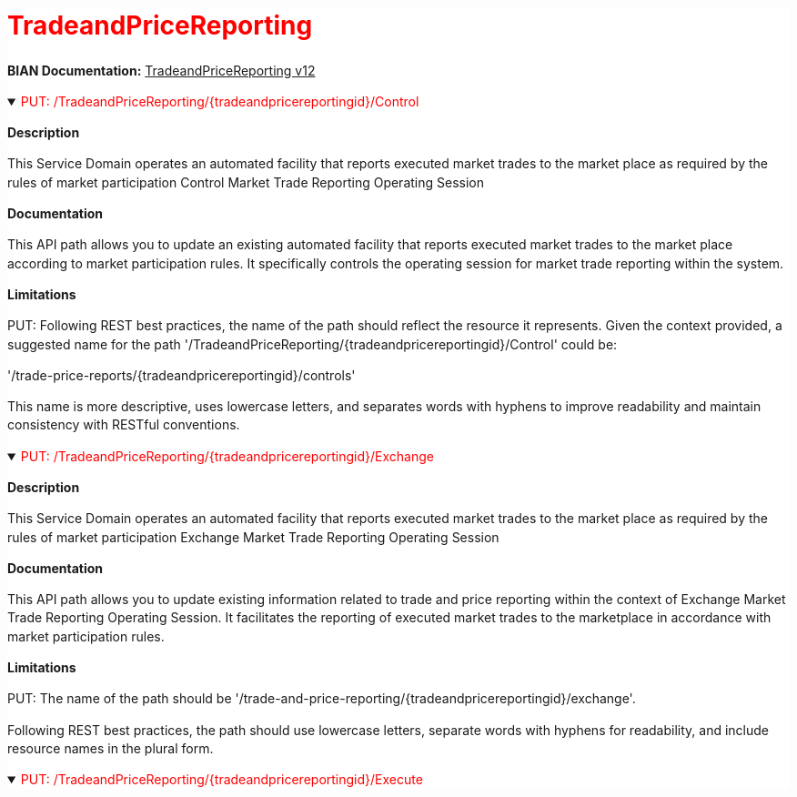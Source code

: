<h1 style='color:red;'>TradeandPriceReporting</h1>

**BIAN Documentation:** [TradeandPriceReporting v12](https://app.swaggerhub.com/apis/BIAN-3/TradeandPriceReporting/12.0.0)

<details open>
  <summary><span style='color:red;'>PUT: /TradeandPriceReporting/{tradeandpricereportingid}/Control</span></summary>

  **Description**

  This Service Domain operates an automated facility that reports executed market trades to the market place as required by the rules of market participation Control Market Trade Reporting Operating Session

  **Documentation**

  This API path allows you to update an existing automated facility that reports executed market trades to the market place according to market participation rules. It specifically controls the operating session for market trade reporting within the system.

  **Limitations**

  PUT: Following REST best practices, the name of the path should reflect the resource it represents. Given the context provided, a suggested name for the path '/TradeandPriceReporting/{tradeandpricereportingid}/Control' could be:

'/trade-price-reports/{tradeandpricereportingid}/controls'

This name is more descriptive, uses lowercase letters, and separates words with hyphens to improve readability and maintain consistency with RESTful conventions.

</details>

<details open>
  <summary><span style='color:red;'>PUT: /TradeandPriceReporting/{tradeandpricereportingid}/Exchange</span></summary>

  **Description**

  This Service Domain operates an automated facility that reports executed market trades to the market place as required by the rules of market participation Exchange Market Trade Reporting Operating Session

  **Documentation**

  This API path allows you to update existing information related to trade and price reporting within the context of Exchange Market Trade Reporting Operating Session. It facilitates the reporting of executed market trades to the marketplace in accordance with market participation rules.

  **Limitations**

  PUT: The name of the path should be '/trade-and-price-reporting/{tradeandpricereportingid}/exchange'. 

Following REST best practices, the path should use lowercase letters, separate words with hyphens for readability, and include resource names in the plural form.

</details>

<details open>
  <summary><span style='color:red;'>PUT: /TradeandPriceReporting/{tradeandpricereportingid}/Execute</span></summary>
